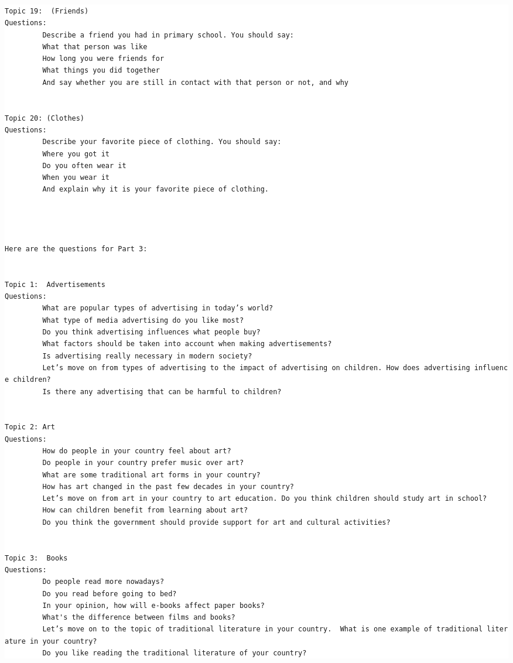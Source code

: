     
    Topic 19:  (Friends)
    Questions:
             Describe a friend you had in primary school. You should say:
             What that person was like
             How long you were friends for
             What things you did together
             And say whether you are still in contact with that person or not, and why
    
    
    Topic 20: (Clothes)
    Questions:
             Describe your favorite piece of clothing. You should say:
             Where you got it
             Do you often wear it
             When you wear it
             And explain why it is your favorite piece of clothing.
             
    
    
    
    Here are the questions for Part 3:
    
    
    Topic 1:  Advertisements
    Questions:
             What are popular types of advertising in today’s world?
             What type of media advertising do you like most?
             Do you think advertising influences what people buy?
             What factors should be taken into account when making advertisements?
             Is advertising really necessary in modern society?
             Let’s move on from types of advertising to the impact of advertising on children. How does advertising influence children?
             Is there any advertising that can be harmful to children?
    
    
    Topic 2: Art
    Questions:
             How do people in your country feel about art?
             Do people in your country prefer music over art?
             What are some traditional art forms in your country?
             How has art changed in the past few decades in your country?
             Let’s move on from art in your country to art education. Do you think children should study art in school?
             How can children benefit from learning about art?
             Do you think the government should provide support for art and cultural activities?
    
    
    Topic 3:  Books
    Questions:
             Do people read more nowadays?
             Do you read before going to bed?
             In your opinion, how will e-books affect paper books?
             What's the difference between films and books?
             Let’s move on to the topic of traditional literature in your country.  What is one example of traditional literature in your country?
             Do you like reading the traditional literature of your country?
    